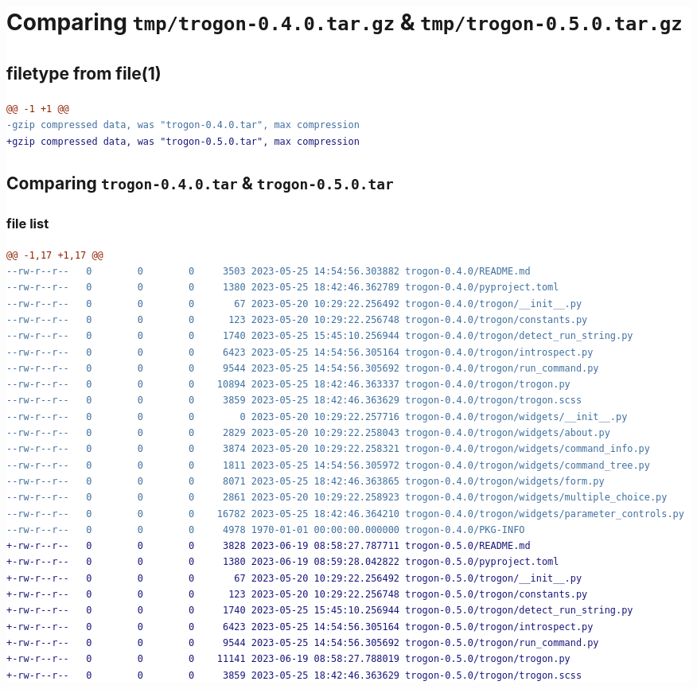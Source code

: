 # Comparing `tmp/trogon-0.4.0.tar.gz` & `tmp/trogon-0.5.0.tar.gz`

## filetype from file(1)

```diff
@@ -1 +1 @@
-gzip compressed data, was "trogon-0.4.0.tar", max compression
+gzip compressed data, was "trogon-0.5.0.tar", max compression
```

## Comparing `trogon-0.4.0.tar` & `trogon-0.5.0.tar`

### file list

```diff
@@ -1,17 +1,17 @@
--rw-r--r--   0        0        0     3503 2023-05-25 14:54:56.303882 trogon-0.4.0/README.md
--rw-r--r--   0        0        0     1380 2023-05-25 18:42:46.362789 trogon-0.4.0/pyproject.toml
--rw-r--r--   0        0        0       67 2023-05-20 10:29:22.256492 trogon-0.4.0/trogon/__init__.py
--rw-r--r--   0        0        0      123 2023-05-20 10:29:22.256748 trogon-0.4.0/trogon/constants.py
--rw-r--r--   0        0        0     1740 2023-05-25 15:45:10.256944 trogon-0.4.0/trogon/detect_run_string.py
--rw-r--r--   0        0        0     6423 2023-05-25 14:54:56.305164 trogon-0.4.0/trogon/introspect.py
--rw-r--r--   0        0        0     9544 2023-05-25 14:54:56.305692 trogon-0.4.0/trogon/run_command.py
--rw-r--r--   0        0        0    10894 2023-05-25 18:42:46.363337 trogon-0.4.0/trogon/trogon.py
--rw-r--r--   0        0        0     3859 2023-05-25 18:42:46.363629 trogon-0.4.0/trogon/trogon.scss
--rw-r--r--   0        0        0        0 2023-05-20 10:29:22.257716 trogon-0.4.0/trogon/widgets/__init__.py
--rw-r--r--   0        0        0     2829 2023-05-20 10:29:22.258043 trogon-0.4.0/trogon/widgets/about.py
--rw-r--r--   0        0        0     3874 2023-05-20 10:29:22.258321 trogon-0.4.0/trogon/widgets/command_info.py
--rw-r--r--   0        0        0     1811 2023-05-25 14:54:56.305972 trogon-0.4.0/trogon/widgets/command_tree.py
--rw-r--r--   0        0        0     8071 2023-05-25 18:42:46.363865 trogon-0.4.0/trogon/widgets/form.py
--rw-r--r--   0        0        0     2861 2023-05-20 10:29:22.258923 trogon-0.4.0/trogon/widgets/multiple_choice.py
--rw-r--r--   0        0        0    16782 2023-05-25 18:42:46.364210 trogon-0.4.0/trogon/widgets/parameter_controls.py
--rw-r--r--   0        0        0     4978 1970-01-01 00:00:00.000000 trogon-0.4.0/PKG-INFO
+-rw-r--r--   0        0        0     3828 2023-06-19 08:58:27.787711 trogon-0.5.0/README.md
+-rw-r--r--   0        0        0     1380 2023-06-19 08:59:28.042822 trogon-0.5.0/pyproject.toml
+-rw-r--r--   0        0        0       67 2023-05-20 10:29:22.256492 trogon-0.5.0/trogon/__init__.py
+-rw-r--r--   0        0        0      123 2023-05-20 10:29:22.256748 trogon-0.5.0/trogon/constants.py
+-rw-r--r--   0        0        0     1740 2023-05-25 15:45:10.256944 trogon-0.5.0/trogon/detect_run_string.py
+-rw-r--r--   0        0        0     6423 2023-05-25 14:54:56.305164 trogon-0.5.0/trogon/introspect.py
+-rw-r--r--   0        0        0     9544 2023-05-25 14:54:56.305692 trogon-0.5.0/trogon/run_command.py
+-rw-r--r--   0        0        0    11141 2023-06-19 08:58:27.788019 trogon-0.5.0/trogon/trogon.py
+-rw-r--r--   0        0        0     3859 2023-05-25 18:42:46.363629 trogon-0.5.0/trogon/trogon.scss
```